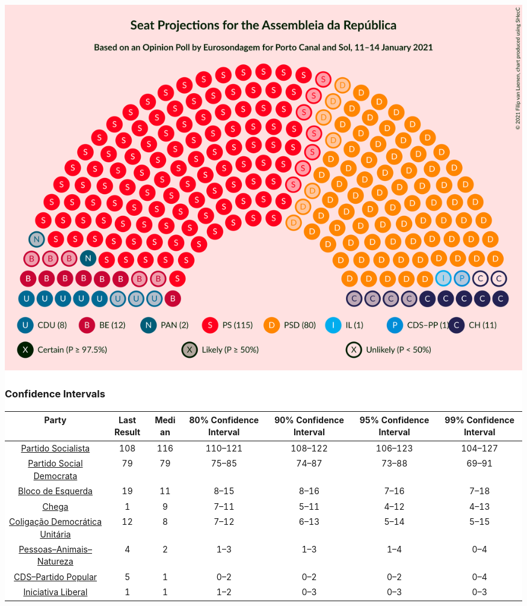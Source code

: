 ![Graph with seating plan not yet produced](2021-01-14-Eurosondagem-seating-plan.png "Seating Plan")

### Confidence Intervals

| Party | Last Result | Median | 80% Confidence Interval | 90% Confidence Interval | 95% Confidence Interval | 99% Confidence Interval |
|:-----:|:-----------:|:------:|:-----------------------:|:-----------------------:|:-----------------------:|:-----------------------:|
| <a href="#partido-socialista">Partido Socialista</a> | 108 | 116 | 110–121 |108–122 |106–123 |104–127 |
| <a href="#partido-social-democrata">Partido Social Democrata</a> | 79 | 79 | 75–85 |74–87 |73–88 |69–91 |
| <a href="#bloco-de-esquerda">Bloco de Esquerda</a> | 19 | 11 | 8–15 |8–16 |7–16 |7–18 |
| <a href="#chega">Chega</a> | 1 | 9 | 7–11 |5–11 |4–12 |4–13 |
| <a href="#coligação-democrática-unitária">Coligação Democrática Unitária</a> | 12 | 8 | 7–12 |6–13 |5–14 |5–15 |
| <a href="#pessoas–animais–natureza">Pessoas–Animais–Natureza</a> | 4 | 2 | 1–3 |1–3 |1–4 |0–4 |
| <a href="#cds–partido-popular">CDS–Partido Popular</a> | 5 | 1 | 0–2 |0–2 |0–2 |0–4 |
| <a href="#iniciativa-liberal">Iniciativa Liberal</a> | 1 | 1 | 1–2 |0–3 |0–3 |0–3 |
